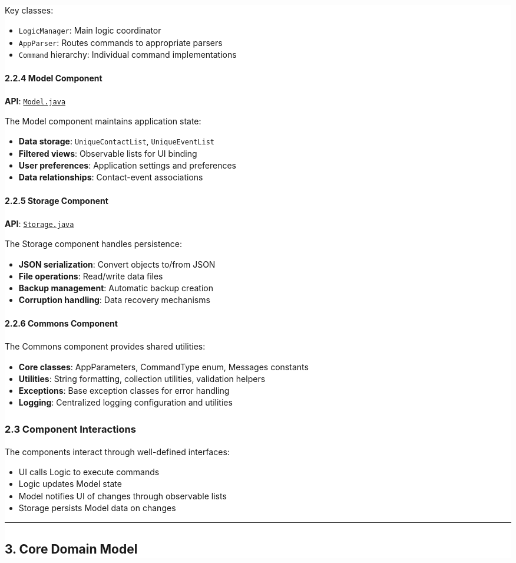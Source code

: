 Key classes:

- `LogicManager`: Main logic coordinator
- `AppParser`: Routes commands to appropriate parsers
- `Command` hierarchy: Individual command implementations

#### 2.2.4 Model Component

**API**: [`Model.java`](https://github.com/AY2526S1-CS2103T-F15b-2/tp/blob/master/src/main/java/nusemp/model/Model.java)

The Model component maintains application state:

- **Data storage**: `UniqueContactList`, `UniqueEventList`
- **Filtered views**: Observable lists for UI binding
- **User preferences**: Application settings and preferences
- **Data relationships**: Contact-event associations

#### 2.2.5 Storage Component

<puml src="diagrams/StorageClassDiagram.puml" alt="Storage class diagram"/>

**API**: [`Storage.java`](https://github.com/AY2526S1-CS2103T-F15b-2/tp/blob/master/src/main/java/nusemp/storage/Storage.java)

The Storage component handles persistence:

- **JSON serialization**: Convert objects to/from JSON
- **File operations**: Read/write data files
- **Backup management**: Automatic backup creation
- **Corruption handling**: Data recovery mechanisms

#### 2.2.6 Commons Component

The Commons component provides shared utilities:

- **Core classes**: AppParameters, CommandType enum, Messages constants
- **Utilities**: String formatting, collection utilities, validation helpers
- **Exceptions**: Base exception classes for error handling
- **Logging**: Centralized logging configuration and utilities

### 2.3 Component Interactions

<puml src="diagrams/ComponentInteractionSequenceDiagram.puml" width="600" alt="Component Interaction Sequence Diagram"/>

The components interact through well-defined interfaces:

- UI calls Logic to execute commands
- Logic updates Model state
- Model notifies UI of changes through observable lists
- Storage persists Model data on changes

---

## **3. Core Domain Model**
